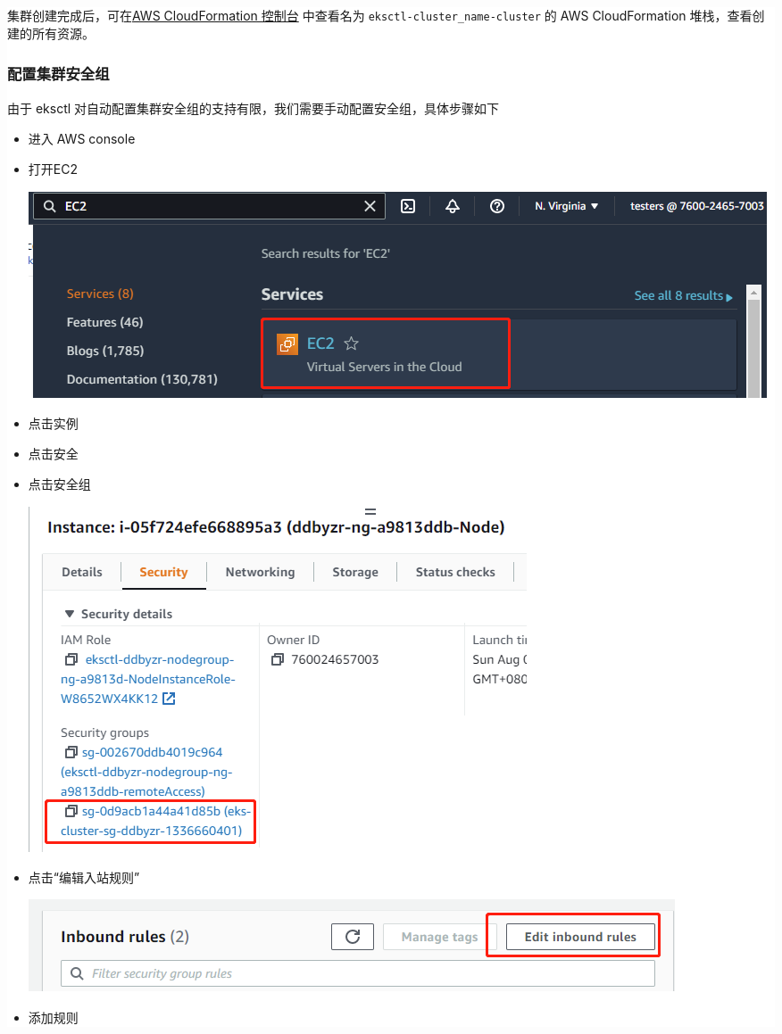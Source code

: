 集群创建完成后，可在[AWS CloudFormation 控制台](https://console.aws.amazon.com/cloudformation) 中查看名为 `eksctl-cluster_name-cluster` 的 AWS CloudFormation 堆栈，查看创建的所有资源。

### 配置集群安全组

由于 eksctl 对自动配置集群安全组的支持有限，我们需要手动配置安全组，具体步骤如下

* 进入 AWS console
* 打开EC2

  ![ec2](images/dolphindb-mgr-aws-byol-v2/EC2.png)
* 点击实例
* 点击安全
* 点击安全组

  ![sg](images/dolphindb-mgr-aws-byol-v2/sg.png)
* 点击“编辑入站规则”

  ![inbound](images/dolphindb-mgr-aws-byol-v2/inbound.png)
* 添加规则
